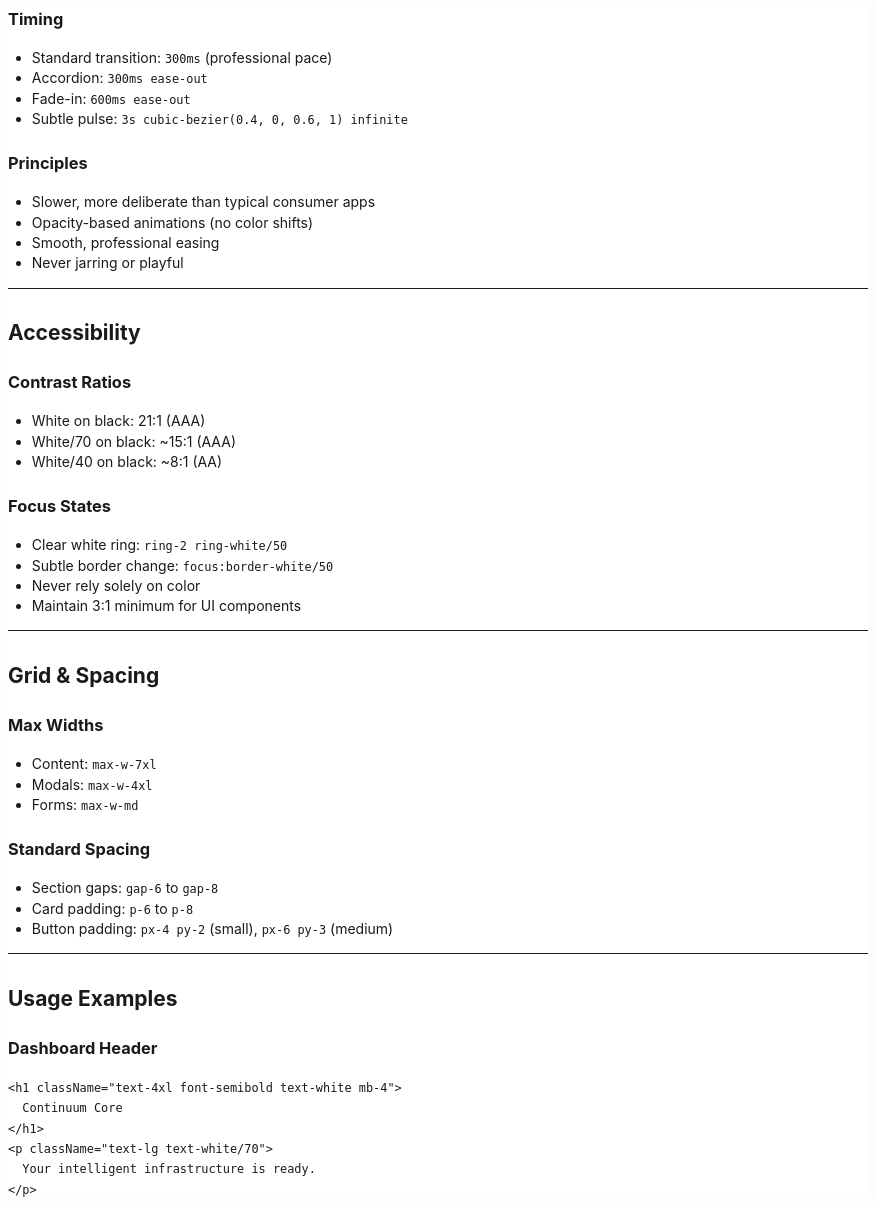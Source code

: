 ### Timing
- Standard transition: `300ms` (professional pace)
- Accordion: `300ms ease-out`
- Fade-in: `600ms ease-out`
- Subtle pulse: `3s cubic-bezier(0.4, 0, 0.6, 1) infinite`

### Principles
- Slower, more deliberate than typical consumer apps
- Opacity-based animations (no color shifts)
- Smooth, professional easing
- Never jarring or playful

---

## Accessibility

### Contrast Ratios
- White on black: 21:1 (AAA)
- White/70 on black: ~15:1 (AAA)
- White/40 on black: ~8:1 (AA)

### Focus States
- Clear white ring: `ring-2 ring-white/50`
- Subtle border change: `focus:border-white/50`
- Never rely solely on color
- Maintain 3:1 minimum for UI components

---

## Grid & Spacing

### Max Widths
- Content: `max-w-7xl`
- Modals: `max-w-4xl`
- Forms: `max-w-md`

### Standard Spacing
- Section gaps: `gap-6` to `gap-8`
- Card padding: `p-6` to `p-8`
- Button padding: `px-4 py-2` (small), `px-6 py-3` (medium)

---

## Usage Examples

### Dashboard Header
```tsx
<h1 className="text-4xl font-semibold text-white mb-4">
  Continuum Core
</h1>
<p className="text-lg text-white/70">
  Your intelligent infrastructure is ready.
</p>
```
